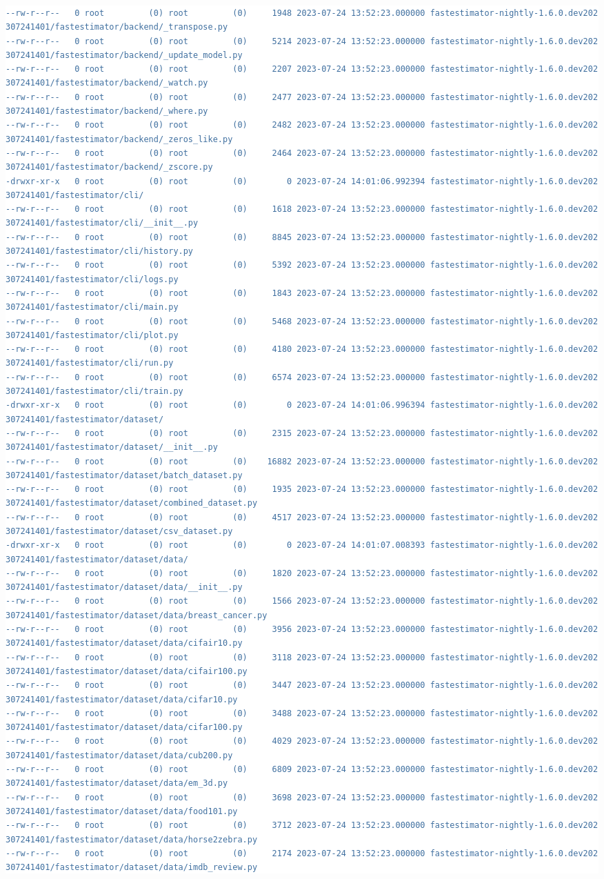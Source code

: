 ```diff
--rw-r--r--   0 root         (0) root         (0)     1948 2023-07-24 13:52:23.000000 fastestimator-nightly-1.6.0.dev202307241401/fastestimator/backend/_transpose.py
--rw-r--r--   0 root         (0) root         (0)     5214 2023-07-24 13:52:23.000000 fastestimator-nightly-1.6.0.dev202307241401/fastestimator/backend/_update_model.py
--rw-r--r--   0 root         (0) root         (0)     2207 2023-07-24 13:52:23.000000 fastestimator-nightly-1.6.0.dev202307241401/fastestimator/backend/_watch.py
--rw-r--r--   0 root         (0) root         (0)     2477 2023-07-24 13:52:23.000000 fastestimator-nightly-1.6.0.dev202307241401/fastestimator/backend/_where.py
--rw-r--r--   0 root         (0) root         (0)     2482 2023-07-24 13:52:23.000000 fastestimator-nightly-1.6.0.dev202307241401/fastestimator/backend/_zeros_like.py
--rw-r--r--   0 root         (0) root         (0)     2464 2023-07-24 13:52:23.000000 fastestimator-nightly-1.6.0.dev202307241401/fastestimator/backend/_zscore.py
-drwxr-xr-x   0 root         (0) root         (0)        0 2023-07-24 14:01:06.992394 fastestimator-nightly-1.6.0.dev202307241401/fastestimator/cli/
--rw-r--r--   0 root         (0) root         (0)     1618 2023-07-24 13:52:23.000000 fastestimator-nightly-1.6.0.dev202307241401/fastestimator/cli/__init__.py
--rw-r--r--   0 root         (0) root         (0)     8845 2023-07-24 13:52:23.000000 fastestimator-nightly-1.6.0.dev202307241401/fastestimator/cli/history.py
--rw-r--r--   0 root         (0) root         (0)     5392 2023-07-24 13:52:23.000000 fastestimator-nightly-1.6.0.dev202307241401/fastestimator/cli/logs.py
--rw-r--r--   0 root         (0) root         (0)     1843 2023-07-24 13:52:23.000000 fastestimator-nightly-1.6.0.dev202307241401/fastestimator/cli/main.py
--rw-r--r--   0 root         (0) root         (0)     5468 2023-07-24 13:52:23.000000 fastestimator-nightly-1.6.0.dev202307241401/fastestimator/cli/plot.py
--rw-r--r--   0 root         (0) root         (0)     4180 2023-07-24 13:52:23.000000 fastestimator-nightly-1.6.0.dev202307241401/fastestimator/cli/run.py
--rw-r--r--   0 root         (0) root         (0)     6574 2023-07-24 13:52:23.000000 fastestimator-nightly-1.6.0.dev202307241401/fastestimator/cli/train.py
-drwxr-xr-x   0 root         (0) root         (0)        0 2023-07-24 14:01:06.996394 fastestimator-nightly-1.6.0.dev202307241401/fastestimator/dataset/
--rw-r--r--   0 root         (0) root         (0)     2315 2023-07-24 13:52:23.000000 fastestimator-nightly-1.6.0.dev202307241401/fastestimator/dataset/__init__.py
--rw-r--r--   0 root         (0) root         (0)    16882 2023-07-24 13:52:23.000000 fastestimator-nightly-1.6.0.dev202307241401/fastestimator/dataset/batch_dataset.py
--rw-r--r--   0 root         (0) root         (0)     1935 2023-07-24 13:52:23.000000 fastestimator-nightly-1.6.0.dev202307241401/fastestimator/dataset/combined_dataset.py
--rw-r--r--   0 root         (0) root         (0)     4517 2023-07-24 13:52:23.000000 fastestimator-nightly-1.6.0.dev202307241401/fastestimator/dataset/csv_dataset.py
-drwxr-xr-x   0 root         (0) root         (0)        0 2023-07-24 14:01:07.008393 fastestimator-nightly-1.6.0.dev202307241401/fastestimator/dataset/data/
--rw-r--r--   0 root         (0) root         (0)     1820 2023-07-24 13:52:23.000000 fastestimator-nightly-1.6.0.dev202307241401/fastestimator/dataset/data/__init__.py
--rw-r--r--   0 root         (0) root         (0)     1566 2023-07-24 13:52:23.000000 fastestimator-nightly-1.6.0.dev202307241401/fastestimator/dataset/data/breast_cancer.py
--rw-r--r--   0 root         (0) root         (0)     3956 2023-07-24 13:52:23.000000 fastestimator-nightly-1.6.0.dev202307241401/fastestimator/dataset/data/cifair10.py
--rw-r--r--   0 root         (0) root         (0)     3118 2023-07-24 13:52:23.000000 fastestimator-nightly-1.6.0.dev202307241401/fastestimator/dataset/data/cifair100.py
--rw-r--r--   0 root         (0) root         (0)     3447 2023-07-24 13:52:23.000000 fastestimator-nightly-1.6.0.dev202307241401/fastestimator/dataset/data/cifar10.py
--rw-r--r--   0 root         (0) root         (0)     3488 2023-07-24 13:52:23.000000 fastestimator-nightly-1.6.0.dev202307241401/fastestimator/dataset/data/cifar100.py
--rw-r--r--   0 root         (0) root         (0)     4029 2023-07-24 13:52:23.000000 fastestimator-nightly-1.6.0.dev202307241401/fastestimator/dataset/data/cub200.py
--rw-r--r--   0 root         (0) root         (0)     6809 2023-07-24 13:52:23.000000 fastestimator-nightly-1.6.0.dev202307241401/fastestimator/dataset/data/em_3d.py
--rw-r--r--   0 root         (0) root         (0)     3698 2023-07-24 13:52:23.000000 fastestimator-nightly-1.6.0.dev202307241401/fastestimator/dataset/data/food101.py
--rw-r--r--   0 root         (0) root         (0)     3712 2023-07-24 13:52:23.000000 fastestimator-nightly-1.6.0.dev202307241401/fastestimator/dataset/data/horse2zebra.py
--rw-r--r--   0 root         (0) root         (0)     2174 2023-07-24 13:52:23.000000 fastestimator-nightly-1.6.0.dev202307241401/fastestimator/dataset/data/imdb_review.py
```